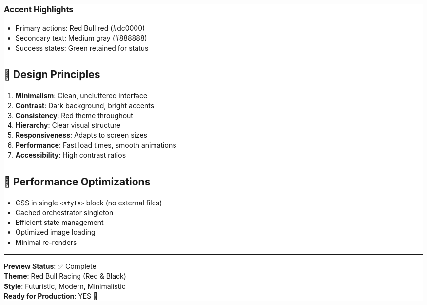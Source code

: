 ### Accent Highlights
- Primary actions: Red Bull red (#dc0000)
- Secondary text: Medium gray (#888888)
- Success states: Green retained for status

## 🎯 Design Principles

1. **Minimalism**: Clean, uncluttered interface
2. **Contrast**: Dark background, bright accents
3. **Consistency**: Red theme throughout
4. **Hierarchy**: Clear visual structure
5. **Responsiveness**: Adapts to screen sizes
6. **Performance**: Fast load times, smooth animations
7. **Accessibility**: High contrast ratios

## 🚀 Performance Optimizations

- CSS in single `<style>` block (no external files)
- Cached orchestrator singleton
- Efficient state management
- Optimized image loading
- Minimal re-renders

---

**Preview Status**: ✅ Complete  
**Theme**: Red Bull Racing (Red & Black)  
**Style**: Futuristic, Modern, Minimalistic  
**Ready for Production**: YES 🏁
